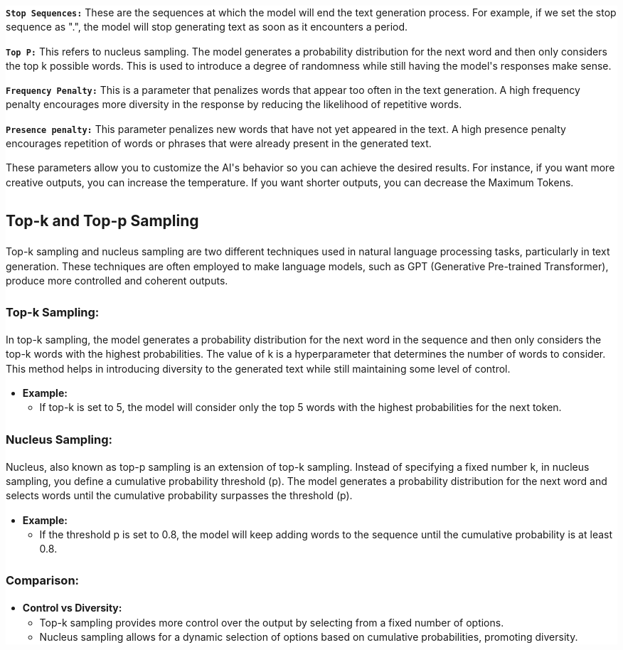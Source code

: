 **`Stop Sequences:`** These are the sequences at which the model will end the text generation process. For example, if we set the stop sequence as ".", the model will stop generating text as soon as it encounters a period.

**`Top P:`** This refers to nucleus sampling. The model generates a probability distribution for the next word and then only considers the top k possible words. This is used to introduce a degree of randomness while still having the model's responses make sense.

**`Frequency Penalty:`** This is a parameter that penalizes words that appear too often in the text generation. A high frequency penalty encourages more diversity in the response by reducing the likelihood of repetitive words.

**`Presence penalty:`** This parameter penalizes new words that have not yet appeared in the text. A high presence penalty encourages repetition of words or phrases that were already present in the generated text.

These parameters allow you to customize the AI's behavior so you can achieve the desired results. For instance, if you want more creative outputs, you can increase the temperature. If you want shorter outputs, you can decrease the Maximum Tokens.

## Top-k and Top-p Sampling
Top-k sampling and nucleus sampling are two different techniques used in natural language processing tasks, particularly in text generation. These techniques are often employed to make language models, such as GPT (Generative Pre-trained Transformer), produce more controlled and coherent outputs.

### Top-k Sampling:

In top-k sampling, the model generates a probability distribution for the next word in the sequence and then only considers the top-k words with the highest probabilities. The value of k is a hyperparameter that determines the number of words to consider. This method helps in introducing diversity to the generated text while still maintaining some level of control.

- **Example:**
  - If top-k is set to 5, the model will consider only the top 5 words with the highest probabilities for the next token.

### Nucleus Sampling:

Nucleus, also known as top-p sampling is an extension of top-k sampling. Instead of specifying a fixed number k, in nucleus sampling, you define a cumulative probability threshold (p). The model generates a probability distribution for the next word and selects words until the cumulative probability surpasses the threshold (p).

- **Example:**
  - If the threshold p is set to 0.8, the model will keep adding words to the sequence until the cumulative probability is at least 0.8.

### Comparison:

- **Control vs Diversity:**
  - Top-k sampling provides more control over the output by selecting from a fixed number of options.
  - Nucleus sampling allows for a dynamic selection of options based on cumulative probabilities, promoting diversity.
